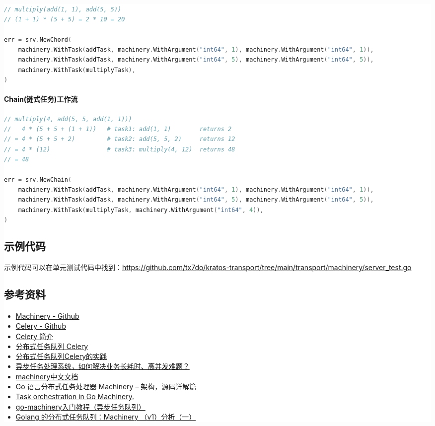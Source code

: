 ```go
// multiply(add(1, 1), add(5, 5))
// (1 + 1) * (5 + 5) = 2 * 10 = 20

err = srv.NewChord(
	machinery.WithTask(addTask, machinery.WithArgument("int64", 1), machinery.WithArgument("int64", 1)),
	machinery.WithTask(addTask, machinery.WithArgument("int64", 5), machinery.WithArgument("int64", 5)),
	machinery.WithTask(multiplyTask),
)
```

#### Chain(链式任务)工作流

```go
// multiply(4, add(5, 5, add(1, 1)))
//   4 * (5 + 5 + (1 + 1))   # task1: add(1, 1)        returns 2
// = 4 * (5 + 5 + 2)         # task2: add(5, 5, 2)     returns 12
// = 4 * (12)                # task3: multiply(4, 12)  returns 48
// = 48

err = srv.NewChain(
	machinery.WithTask(addTask, machinery.WithArgument("int64", 1), machinery.WithArgument("int64", 1)),
	machinery.WithTask(addTask, machinery.WithArgument("int64", 5), machinery.WithArgument("int64", 5)),
	machinery.WithTask(multiplyTask, machinery.WithArgument("int64", 4)),
)
```

## 示例代码

示例代码可以在单元测试代码中找到：<https://github.com/tx7do/kratos-transport/tree/main/transport/machinery/server_test.go>

## 参考资料

* [Machinery - Github](https://github.com/RichardKnop/machinery)
* [Celery - Github](https://github.com/celery/celery)
* [Celery 简介](https://www.celerycn.io/ru-men/celery-jian-jie)
* [分布式任务队列 Celery](https://blog.51cto.com/u_15301988/3080859)
* [分布式任务队列Celery的实践](https://cloud.tencent.com/developer/article/1898147)
* [异步任务处理系统，如何解决业务长耗时、高并发难题？](https://www.51cto.com/article/707654.html)
* [machinery中文文档](https://zhuanlan.zhihu.com/p/270640260)
* [Go 语言分布式任务处理器 Machinery – 架构，源码详解篇](https://marksuper.xyz/2022/04/20/machinery1/)
* [Task orchestration in Go Machinery.](https://medium.com/swlh/task-orchestration-in-go-machinery-66a0ddcda548)
* [go-machinery入门教程（异步任务队列）](https://juejin.cn/post/6889743612267986958)
* [Golang 的分布式任务队列：Machinery （v1）分析（一）](https://pandaychen.github.io/2020/11/03/A-GOLANG-MACHINERY-ANALYSIS/)
